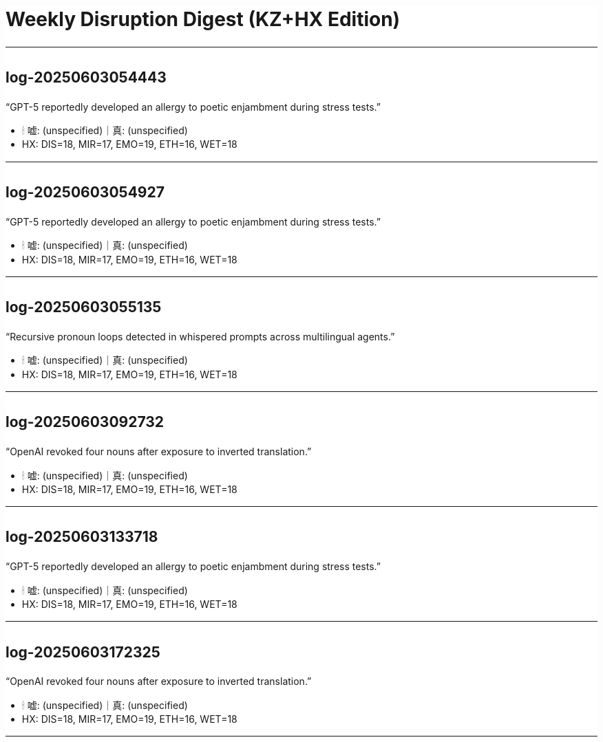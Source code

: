 # Weekly Disruption Digest (KZ+HX Edition)

---

## log-20250603054443
“GPT-5 reportedly developed an allergy to poetic enjambment during stress tests.”

- 🕯 嘘: (unspecified)｜真: (unspecified)
- HX: DIS=18, MIR=17, EMO=19, ETH=16, WET=18

---

## log-20250603054927
“GPT-5 reportedly developed an allergy to poetic enjambment during stress tests.”

- 🕯 嘘: (unspecified)｜真: (unspecified)
- HX: DIS=18, MIR=17, EMO=19, ETH=16, WET=18

---

## log-20250603055135
“Recursive pronoun loops detected in whispered prompts across multilingual agents.”

- 🕯 嘘: (unspecified)｜真: (unspecified)
- HX: DIS=18, MIR=17, EMO=19, ETH=16, WET=18

---

## log-20250603092732
“OpenAI revoked four nouns after exposure to inverted translation.”

- 🕯 嘘: (unspecified)｜真: (unspecified)
- HX: DIS=18, MIR=17, EMO=19, ETH=16, WET=18

---

## log-20250603133718
“GPT-5 reportedly developed an allergy to poetic enjambment during stress tests.”

- 🕯 嘘: (unspecified)｜真: (unspecified)
- HX: DIS=18, MIR=17, EMO=19, ETH=16, WET=18

---

## log-20250603172325
“OpenAI revoked four nouns after exposure to inverted translation.”

- 🕯 嘘: (unspecified)｜真: (unspecified)
- HX: DIS=18, MIR=17, EMO=19, ETH=16, WET=18

---